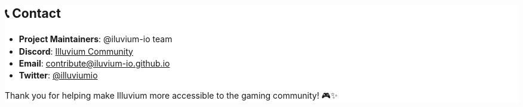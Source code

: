 ## 📞 Contact

- **Project Maintainers**: @iluvium-io team
- **Discord**: [Illuvium Community](https://discord.gg/illuvium)
- **Email**: contribute@iluvium-io.github.io
- **Twitter**: [@illuviumio](https://twitter.com/illuviumio)

Thank you for helping make Illuvium more accessible to the gaming community! 🎮✨ 